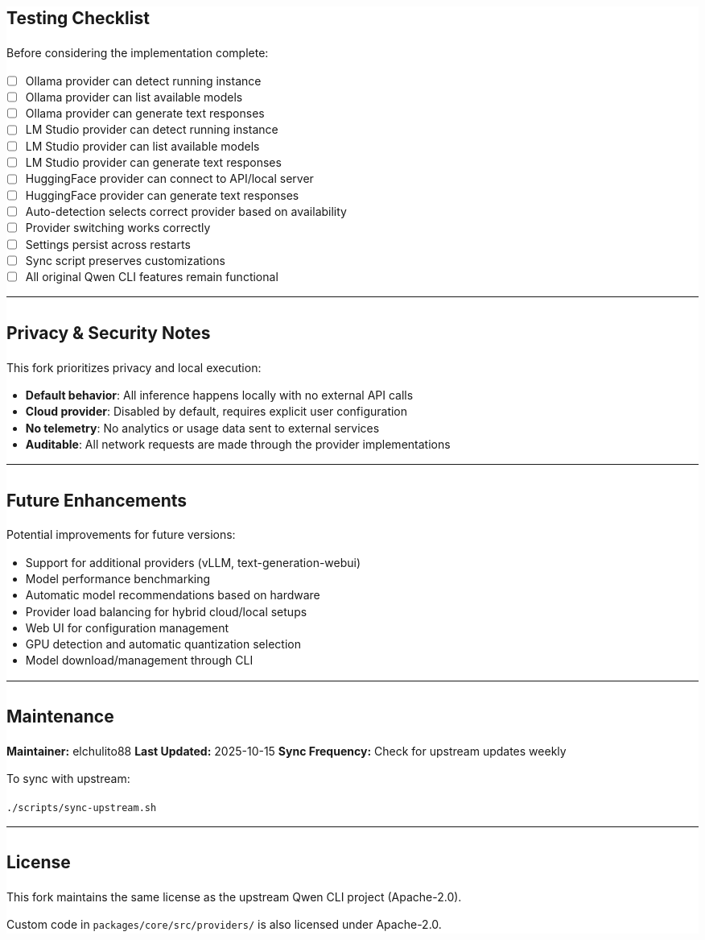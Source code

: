 
## Testing Checklist

Before considering the implementation complete:

- [ ] Ollama provider can detect running instance
- [ ] Ollama provider can list available models
- [ ] Ollama provider can generate text responses
- [ ] LM Studio provider can detect running instance
- [ ] LM Studio provider can list available models
- [ ] LM Studio provider can generate text responses
- [ ] HuggingFace provider can connect to API/local server
- [ ] HuggingFace provider can generate text responses
- [ ] Auto-detection selects correct provider based on availability
- [ ] Provider switching works correctly
- [ ] Settings persist across restarts
- [ ] Sync script preserves customizations
- [ ] All original Qwen CLI features remain functional

---

## Privacy & Security Notes

This fork prioritizes privacy and local execution:

- **Default behavior**: All inference happens locally with no external API calls
- **Cloud provider**: Disabled by default, requires explicit user configuration
- **No telemetry**: No analytics or usage data sent to external services
- **Auditable**: All network requests are made through the provider implementations

---

## Future Enhancements

Potential improvements for future versions:

- Support for additional providers (vLLM, text-generation-webui)
- Model performance benchmarking
- Automatic model recommendations based on hardware
- Provider load balancing for hybrid cloud/local setups
- Web UI for configuration management
- GPU detection and automatic quantization selection
- Model download/management through CLI

---

## Maintenance

**Maintainer:** elchulito88
**Last Updated:** 2025-10-15
**Sync Frequency:** Check for upstream updates weekly

To sync with upstream:
```bash
./scripts/sync-upstream.sh
```

---

## License

This fork maintains the same license as the upstream Qwen CLI project (Apache-2.0).

Custom code in `packages/core/src/providers/` is also licensed under Apache-2.0.

